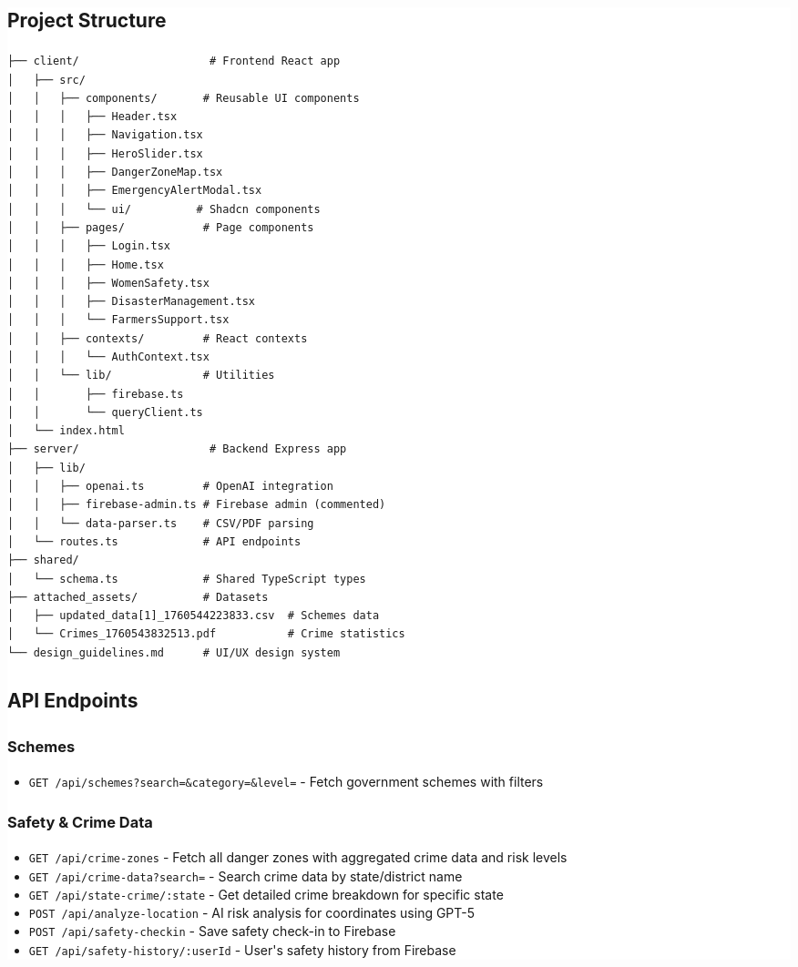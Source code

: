 ## Project Structure

```
├── client/                    # Frontend React app
│   ├── src/
│   │   ├── components/       # Reusable UI components
│   │   │   ├── Header.tsx
│   │   │   ├── Navigation.tsx
│   │   │   ├── HeroSlider.tsx
│   │   │   ├── DangerZoneMap.tsx
│   │   │   ├── EmergencyAlertModal.tsx
│   │   │   └── ui/          # Shadcn components
│   │   ├── pages/            # Page components
│   │   │   ├── Login.tsx
│   │   │   ├── Home.tsx
│   │   │   ├── WomenSafety.tsx
│   │   │   ├── DisasterManagement.tsx
│   │   │   └── FarmersSupport.tsx
│   │   ├── contexts/         # React contexts
│   │   │   └── AuthContext.tsx
│   │   └── lib/              # Utilities
│   │       ├── firebase.ts
│   │       └── queryClient.ts
│   └── index.html
├── server/                    # Backend Express app
│   ├── lib/
│   │   ├── openai.ts         # OpenAI integration
│   │   ├── firebase-admin.ts # Firebase admin (commented)
│   │   └── data-parser.ts    # CSV/PDF parsing
│   └── routes.ts             # API endpoints
├── shared/
│   └── schema.ts             # Shared TypeScript types
├── attached_assets/          # Datasets
│   ├── updated_data[1]_1760544223833.csv  # Schemes data
│   └── Crimes_1760543832513.pdf           # Crime statistics
└── design_guidelines.md      # UI/UX design system
```

## API Endpoints

### Schemes
- `GET /api/schemes?search=&category=&level=` - Fetch government schemes with filters

### Safety & Crime Data
- `GET /api/crime-zones` - Fetch all danger zones with aggregated crime data and risk levels
- `GET /api/crime-data?search=` - Search crime data by state/district name
- `GET /api/state-crime/:state` - Get detailed crime breakdown for specific state
- `POST /api/analyze-location` - AI risk analysis for coordinates using GPT-5
- `POST /api/safety-checkin` - Save safety check-in to Firebase
- `GET /api/safety-history/:userId` - User's safety history from Firebase
